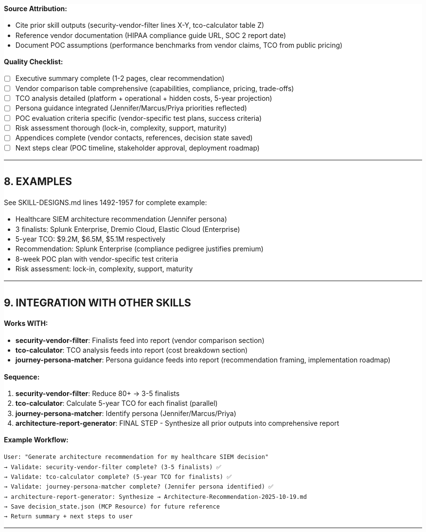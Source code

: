 **Source Attribution:**
- Cite prior skill outputs (security-vendor-filter lines X-Y, tco-calculator table Z)
- Reference vendor documentation (HIPAA compliance guide URL, SOC 2 report date)
- Document POC assumptions (performance benchmarks from vendor claims, TCO from public pricing)

**Quality Checklist:**
- [ ] Executive summary complete (1-2 pages, clear recommendation)
- [ ] Vendor comparison table comprehensive (capabilities, compliance, pricing, trade-offs)
- [ ] TCO analysis detailed (platform + operational + hidden costs, 5-year projection)
- [ ] Persona guidance integrated (Jennifer/Marcus/Priya priorities reflected)
- [ ] POC evaluation criteria specific (vendor-specific test plans, success criteria)
- [ ] Risk assessment thorough (lock-in, complexity, support, maturity)
- [ ] Appendices complete (vendor contacts, references, decision state saved)
- [ ] Next steps clear (POC timeline, stakeholder approval, deployment roadmap)

---

## 8. EXAMPLES

See SKILL-DESIGNS.md lines 1492-1957 for complete example:
- Healthcare SIEM architecture recommendation (Jennifer persona)
- 3 finalists: Splunk Enterprise, Dremio Cloud, Elastic Cloud (Enterprise)
- 5-year TCO: $9.2M, $6.5M, $5.1M respectively
- Recommendation: Splunk Enterprise (compliance pedigree justifies premium)
- 8-week POC plan with vendor-specific test criteria
- Risk assessment: lock-in, complexity, support, maturity

---

## 9. INTEGRATION WITH OTHER SKILLS

**Works WITH:**
- **security-vendor-filter**: Finalists feed into report (vendor comparison section)
- **tco-calculator**: TCO analysis feeds into report (cost breakdown section)
- **journey-persona-matcher**: Persona guidance feeds into report (recommendation framing, implementation roadmap)

**Sequence:**
1. **security-vendor-filter**: Reduce 80+ → 3-5 finalists
2. **tco-calculator**: Calculate 5-year TCO for each finalist (parallel)
3. **journey-persona-matcher**: Identify persona (Jennifer/Marcus/Priya)
4. **architecture-report-generator**: FINAL STEP - Synthesize all prior outputs into comprehensive report

**Example Workflow:**
```
User: "Generate architecture recommendation for my healthcare SIEM decision"
→ Validate: security-vendor-filter complete? (3-5 finalists) ✅
→ Validate: tco-calculator complete? (5-year TCO for finalists) ✅
→ Validate: journey-persona-matcher complete? (Jennifer persona identified) ✅
→ architecture-report-generator: Synthesize → Architecture-Recommendation-2025-10-19.md
→ Save decision_state.json (MCP Resource) for future reference
→ Return summary + next steps to user
```

---
